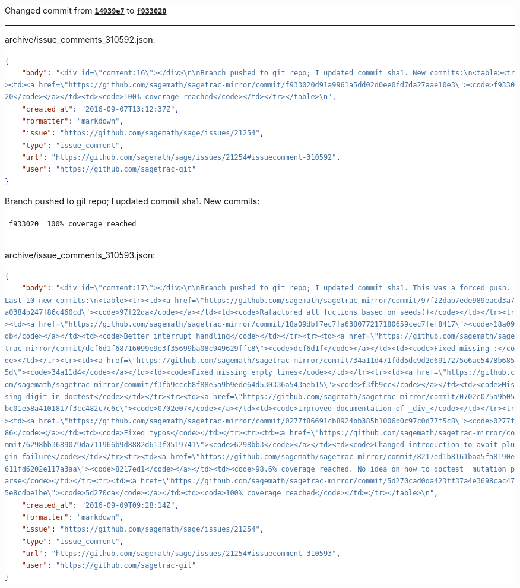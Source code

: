 Changed commit from **[`14939e7`](https://github.com/sagemath/sagetrac-mirror/commit/14939e7bf90d76c80babc4faabbce3b92b9b6eb4)** to **[`f933020`](https://github.com/sagemath/sagetrac-mirror/commit/f933020d91a9961a5dd02d0ee0fd7da27aae10e3)**



---

archive/issue_comments_310592.json:
```json
{
    "body": "<div id=\"comment:16\"></div>\n\nBranch pushed to git repo; I updated commit sha1. New commits:\n<table><tr><td><a href=\"https://github.com/sagemath/sagetrac-mirror/commit/f933020d91a9961a5dd02d0ee0fd7da27aae10e3\"><code>f933020</code></a></td><td><code>100% coverage reached</code></td></tr></table>\n",
    "created_at": "2016-09-07T13:12:37Z",
    "formatter": "markdown",
    "issue": "https://github.com/sagemath/sage/issues/21254",
    "type": "issue_comment",
    "url": "https://github.com/sagemath/sage/issues/21254#issuecomment-310592",
    "user": "https://github.com/sagetrac-git"
}
```

<div id="comment:16"></div>

Branch pushed to git repo; I updated commit sha1. New commits:
<table><tr><td><a href="https://github.com/sagemath/sagetrac-mirror/commit/f933020d91a9961a5dd02d0ee0fd7da27aae10e3"><code>f933020</code></a></td><td><code>100% coverage reached</code></td></tr></table>




---

archive/issue_comments_310593.json:
```json
{
    "body": "<div id=\"comment:17\"></div>\n\nBranch pushed to git repo; I updated commit sha1. This was a forced push. Last 10 new commits:\n<table><tr><td><a href=\"https://github.com/sagemath/sagetrac-mirror/commit/97f22dab7ede989eacd3a7a0384b247f86c460cd\"><code>97f22da</code></a></td><td><code>Rafactored all fuctions based on seeds()</code></td></tr><tr><td><a href=\"https://github.com/sagemath/sagetrac-mirror/commit/18a09dbf7ec7fa638077217180659cec7fef8417\"><code>18a09db</code></a></td><td><code>Better interrupt handling</code></td></tr><tr><td><a href=\"https://github.com/sagemath/sagetrac-mirror/commit/dcf6d1f68716099e9e3f35699ba08c949629ffc8\"><code>dcf6d1f</code></a></td><td><code>Fixed missing :</code></td></tr><tr><td><a href=\"https://github.com/sagemath/sagetrac-mirror/commit/34a11d471fdd5dc9d2d6917275e6ae5478b6855d\"><code>34a11d4</code></a></td><td><code>Fixed missing empty lines</code></td></tr><tr><td><a href=\"https://github.com/sagemath/sagetrac-mirror/commit/f3fb9cccb8f88e5a9b9ede64d530336a543aeb15\"><code>f3fb9cc</code></a></td><td><code>Missing digit in doctest</code></td></tr><tr><td><a href=\"https://github.com/sagemath/sagetrac-mirror/commit/0702e075a9b05bc01e58a4101817f3cc482c7c6c\"><code>0702e07</code></a></td><td><code>Improved documentation of _div_</code></td></tr><tr><td><a href=\"https://github.com/sagemath/sagetrac-mirror/commit/0277f86691cb8924bb385b1006b0c97c0d77f5c8\"><code>0277f86</code></a></td><td><code>Fixed typos</code></td></tr><tr><td><a href=\"https://github.com/sagemath/sagetrac-mirror/commit/6298bb3689079da711966b9d8882d613f0519741\"><code>6298bb3</code></a></td><td><code>Changed introduction to avoit plugin failure</code></td></tr><tr><td><a href=\"https://github.com/sagemath/sagetrac-mirror/commit/8217ed1b8161baa5fa8190e611fd6202e117a3aa\"><code>8217ed1</code></a></td><td><code>98.6% coverage reached. No idea on how to doctest _mutation_parse</code></td></tr><tr><td><a href=\"https://github.com/sagemath/sagetrac-mirror/commit/5d270cad0da423ff37a4e3698cac475e8cdbe1be\"><code>5d270ca</code></a></td><td><code>100% coverage reached</code></td></tr></table>\n",
    "created_at": "2016-09-09T09:28:14Z",
    "formatter": "markdown",
    "issue": "https://github.com/sagemath/sage/issues/21254",
    "type": "issue_comment",
    "url": "https://github.com/sagemath/sage/issues/21254#issuecomment-310593",
    "user": "https://github.com/sagetrac-git"
}
```